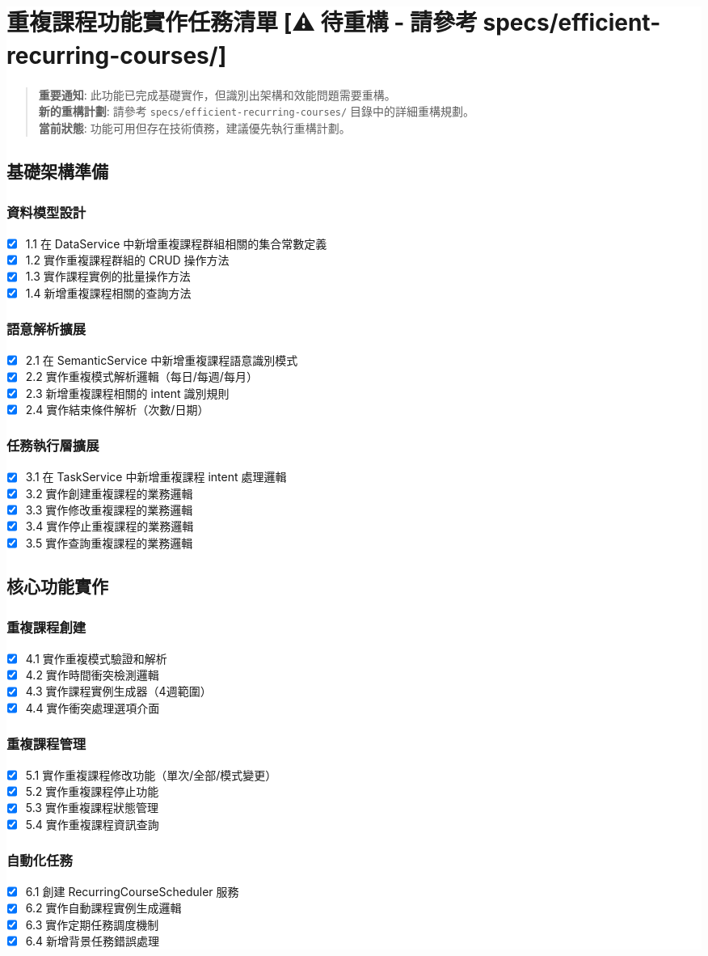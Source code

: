 # 重複課程功能實作任務清單 [⚠️ 待重構 - 請參考 specs/efficient-recurring-courses/]

> **重要通知**: 此功能已完成基礎實作，但識別出架構和效能問題需要重構。  
> **新的重構計劃**: 請參考 `specs/efficient-recurring-courses/` 目錄中的詳細重構規劃。  
> **當前狀態**: 功能可用但存在技術債務，建議優先執行重構計劃。

## 基礎架構準備

### 資料模型設計
- [x] 1.1 在 DataService 中新增重複課程群組相關的集合常數定義
- [x] 1.2 實作重複課程群組的 CRUD 操作方法
- [x] 1.3 實作課程實例的批量操作方法
- [x] 1.4 新增重複課程相關的查詢方法

### 語意解析擴展
- [x] 2.1 在 SemanticService 中新增重複課程語意識別模式
- [x] 2.2 實作重複模式解析邏輯（每日/每週/每月）
- [x] 2.3 新增重複課程相關的 intent 識別規則
- [x] 2.4 實作結束條件解析（次數/日期）

### 任務執行層擴展
- [x] 3.1 在 TaskService 中新增重複課程 intent 處理邏輯
- [x] 3.2 實作創建重複課程的業務邏輯
- [x] 3.3 實作修改重複課程的業務邏輯
- [x] 3.4 實作停止重複課程的業務邏輯
- [x] 3.5 實作查詢重複課程的業務邏輯

## 核心功能實作

### 重複課程創建
- [x] 4.1 實作重複模式驗證和解析
- [x] 4.2 實作時間衝突檢測邏輯
- [x] 4.3 實作課程實例生成器（4週範圍）
- [x] 4.4 實作衝突處理選項介面

### 重複課程管理
- [x] 5.1 實作重複課程修改功能（單次/全部/模式變更）
- [x] 5.2 實作重複課程停止功能
- [x] 5.3 實作重複課程狀態管理
- [x] 5.4 實作重複課程資訊查詢

### 自動化任務
- [x] 6.1 創建 RecurringCourseScheduler 服務
- [x] 6.2 實作自動課程實例生成邏輯
- [x] 6.3 實作定期任務調度機制
- [x] 6.4 新增背景任務錯誤處理

